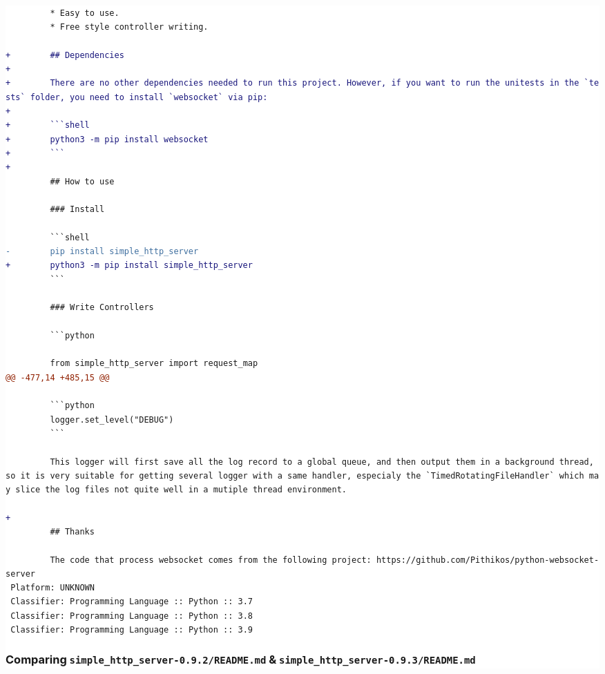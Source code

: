 ```diff
         * Easy to use.
         * Free style controller writing.
         
+        ## Dependencies
+        
+        There are no other dependencies needed to run this project. However, if you want to run the unitests in the `tests` folder, you need to install `websocket` via pip:
+        
+        ```shell
+        python3 -m pip install websocket
+        ```
+        
         ## How to use
         
         ### Install
         
         ```shell
-        pip install simple_http_server
+        python3 -m pip install simple_http_server
         ```
         
         ### Write Controllers
         
         ```python
         
         from simple_http_server import request_map
@@ -477,14 +485,15 @@
         
         ```python
         logger.set_level("DEBUG")
         ```
         
         This logger will first save all the log record to a global queue, and then output them in a background thread, so it is very suitable for getting several logger with a same handler, especialy the `TimedRotatingFileHandler` which may slice the log files not quite well in a mutiple thread environment. 
         
+        
         ## Thanks
         
         The code that process websocket comes from the following project: https://github.com/Pithikos/python-websocket-server
 Platform: UNKNOWN
 Classifier: Programming Language :: Python :: 3.7
 Classifier: Programming Language :: Python :: 3.8
 Classifier: Programming Language :: Python :: 3.9
```

### Comparing `simple_http_server-0.9.2/README.md` & `simple_http_server-0.9.3/README.md`
